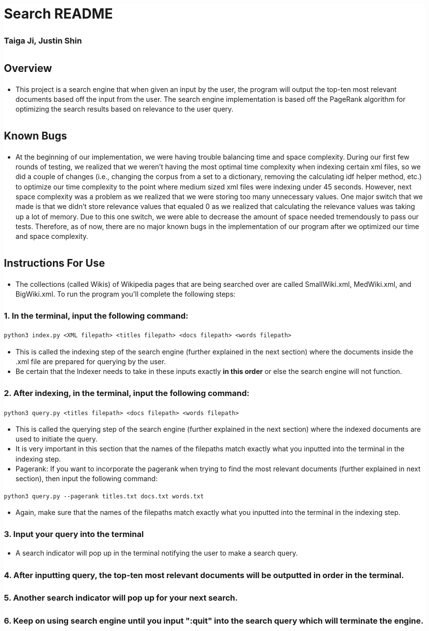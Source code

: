 # Search README 
### Taiga Ji, Justin Shin 
## Overview 
- This project is a search engine that when given an input by the user, the program
will output the top-ten most relevant documents based off the input from the user. 
The search engine implementation is based off the PageRank algorithm for optimizing the search results based on relevance to the user query.  
## Known Bugs 
- At the beginning of our implementation, we were having trouble balancing time and space complexity. During our first few rounds of testing, we realized that we weren’t having the most optimal time complexity when indexing certain xml files, so we did a couple of changes (i.e., changing the corpus from a set to a dictionary, removing the calculating idf helper method, etc.) to optimize our time complexity to the point where medium sized xml files were indexing under 45 seconds. However, next space complexity was a problem as we realized that we were storing too many unnecessary values. One major switch that we made is that we didn’t store relevance values that equaled 0 as we realized that calculating the relevance values was taking up a lot of memory. Due to this one switch, we were able to decrease the amount of space needed tremendously to pass our tests. Therefore, as of now, there are no major known bugs in the implementation of our program after we optimized our time and space complexity. 
## Instructions For Use 
- The collections (called Wikis) of Wikipedia pages that are being searched over are called SmallWiki.xml, MedWiki.xml, and BigWiki.xml. To run the program you'll complete the following steps:
### 1. **In the terminal, input the following command:**
```
python3 index.py <XML filepath> <titles filepath> <docs filepath> <words filepath>
```
- This is called the indexing step of the search engine (further explained in the next section) where the documents inside the .xml file are prepared for querying by the user.
- Be certain that the Indexer needs to take in these inputs exactly **in this order** or else the search engine will not function. 
### 2. **After indexing, in the terminal, input the following command:**
```
python3 query.py <titles filepath> <docs filepath> <words filepath>
```
- This is called the querying step of the search engine (further explained in the next section) where the indexed documents are used to initiate the query. 
- It is very important in this section that the names of the filepaths match exactly what you inputted into the terminal in the indexing step. 
- Pagerank: If you want to incorporate the pagerank when trying to find the most relevant documents (further explained in next section), then input the following command:
```
python3 query.py --pagerank titles.txt docs.txt words.txt 
```
- Again, make sure that the names of the filepaths match exactly what you inputted into the terminal in the indexing step. 
### 3. **Input your query into the terminal**
- A search indicator will pop up in the terminal notifying the user to make a search query. 
### 4. **After inputting query, the top-ten most relevant documents will be outputted in order in the terminal.**
### 5. **Another search indicator will pop up for your next search.**
### 6. **Keep on using search engine until you input ":quit" into the search query which will terminate the engine.**  